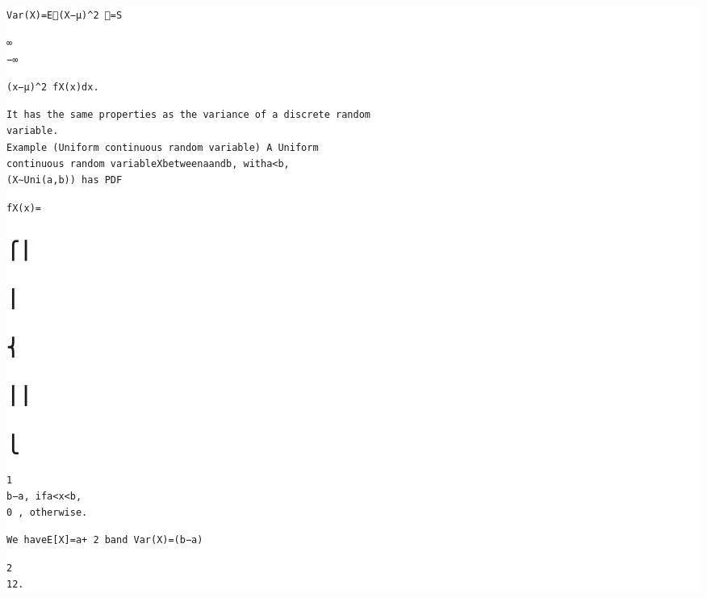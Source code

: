 ```
Var(X)=E(X−μ)^2 =S
```
```
∞
−∞
```
```
(x−μ)^2 fX(x)dx.
```
```
It has the same properties as the variance of a discrete random
variable.
Example (Uniform continuous random variable) A Uniform
continuous random variableXbetweenaandb, witha<b,
(X∼Uni(a,b)) has PDF
```
```
fX(x)=
```
## ⎧⎪

## ⎪

## ⎨

## ⎪⎪

## ⎩

```
1
b−a, ifa<x<b,
0 , otherwise.
```
```
We haveE[X]=a+ 2 band Var(X)=(b−a)
```
```
2
12.
```

